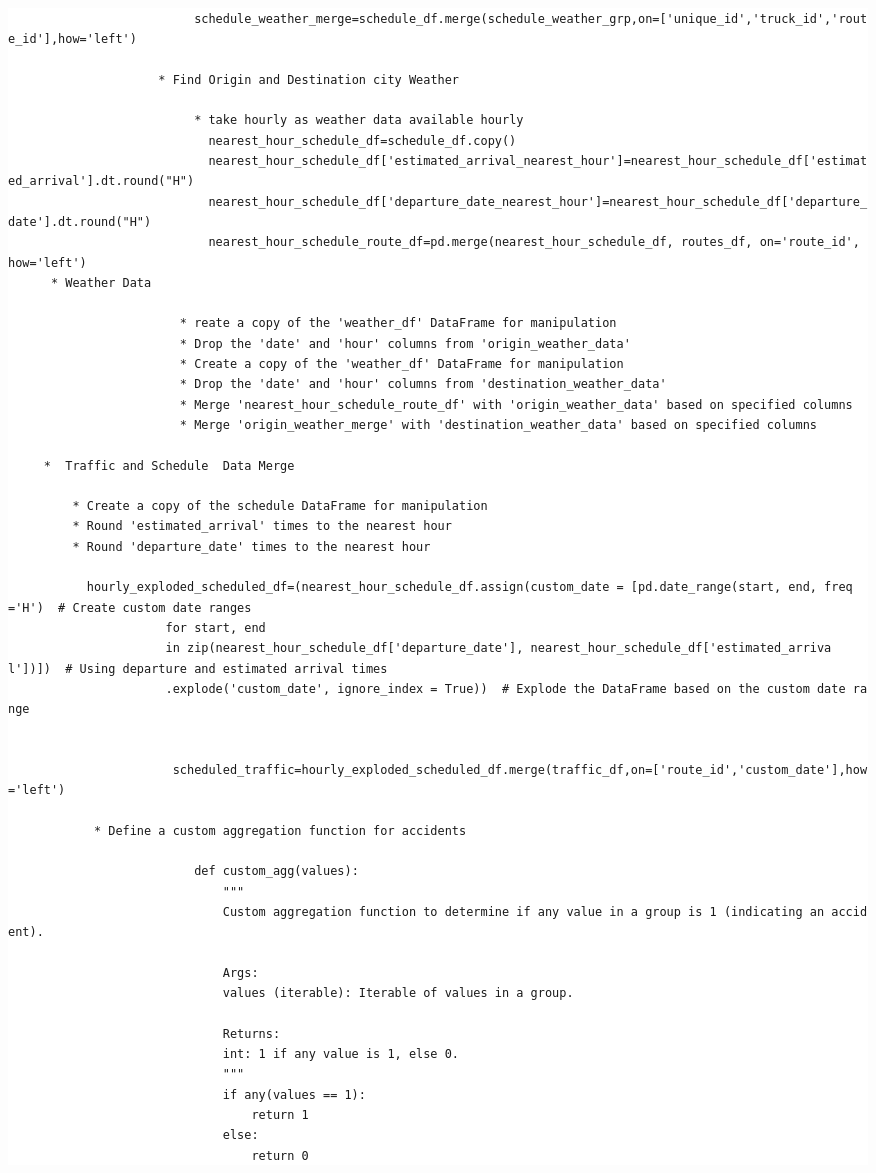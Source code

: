                               schedule_weather_merge=schedule_df.merge(schedule_weather_grp,on=['unique_id','truck_id','route_id'],how='left')
                 
                         * Find Origin and Destination city Weather

                              * take hourly as weather data available hourly
                                nearest_hour_schedule_df=schedule_df.copy()
                                nearest_hour_schedule_df['estimated_arrival_nearest_hour']=nearest_hour_schedule_df['estimated_arrival'].dt.round("H")
                                nearest_hour_schedule_df['departure_date_nearest_hour']=nearest_hour_schedule_df['departure_date'].dt.round("H")
                                nearest_hour_schedule_route_df=pd.merge(nearest_hour_schedule_df, routes_df, on='route_id', how='left')
          * Weather Data
         
                            * reate a copy of the 'weather_df' DataFrame for manipulation
                            * Drop the 'date' and 'hour' columns from 'origin_weather_data'
                            * Create a copy of the 'weather_df' DataFrame for manipulation
                            * Drop the 'date' and 'hour' columns from 'destination_weather_data'
                            * Merge 'nearest_hour_schedule_route_df' with 'origin_weather_data' based on specified columns
                            * Merge 'origin_weather_merge' with 'destination_weather_data' based on specified columns
            
         *  Traffic and Schedule  Data Merge

             * Create a copy of the schedule DataFrame for manipulation
             * Round 'estimated_arrival' times to the nearest hour
             * Round 'departure_date' times to the nearest hour

               hourly_exploded_scheduled_df=(nearest_hour_schedule_df.assign(custom_date = [pd.date_range(start, end, freq='H')  # Create custom date ranges
                          for start, end
                          in zip(nearest_hour_schedule_df['departure_date'], nearest_hour_schedule_df['estimated_arrival'])])  # Using departure and estimated arrival times
                          .explode('custom_date', ignore_index = True))  # Explode the DataFrame based on the custom date range
          
      
                           scheduled_traffic=hourly_exploded_scheduled_df.merge(traffic_df,on=['route_id','custom_date'],how='left')

                * Define a custom aggregation function for accidents
     
                              def custom_agg(values):
                                  """
                                  Custom aggregation function to determine if any value in a group is 1 (indicating an accident).
                              
                                  Args:
                                  values (iterable): Iterable of values in a group.
                              
                                  Returns:
                                  int: 1 if any value is 1, else 0.
                                  """
                                  if any(values == 1):
                                      return 1
                                  else:
                                      return 0
                              